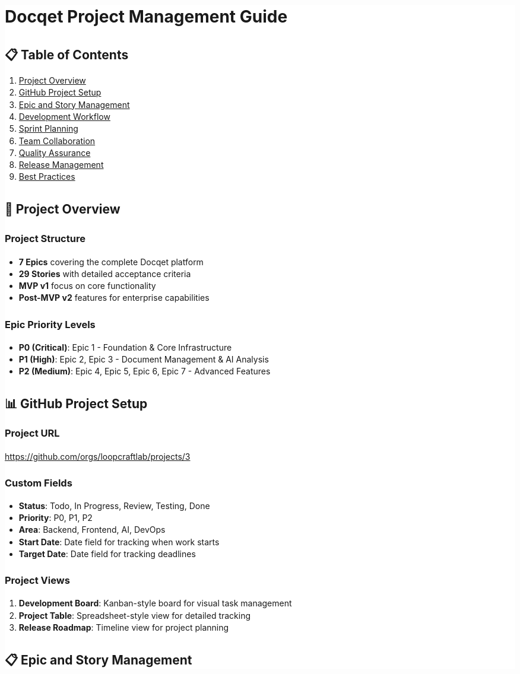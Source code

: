 # Docqet Project Management Guide

## 📋 Table of Contents

1. [Project Overview](#project-overview)
2. [GitHub Project Setup](#github-project-setup)
3. [Epic and Story Management](#epic-and-story-management)
4. [Development Workflow](#development-workflow)
5. [Sprint Planning](#sprint-planning)
6. [Team Collaboration](#team-collaboration)
7. [Quality Assurance](#quality-assurance)
8. [Release Management](#release-management)
9. [Best Practices](#best-practices)

## 🎯 Project Overview

### Project Structure
- **7 Epics** covering the complete Docqet platform
- **29 Stories** with detailed acceptance criteria
- **MVP v1** focus on core functionality
- **Post-MVP v2** features for enterprise capabilities

### Epic Priority Levels
- **P0 (Critical)**: Epic 1 - Foundation & Core Infrastructure
- **P1 (High)**: Epic 2, Epic 3 - Document Management & AI Analysis
- **P2 (Medium)**: Epic 4, Epic 5, Epic 6, Epic 7 - Advanced Features

## 📊 GitHub Project Setup

### Project URL
https://github.com/orgs/loopcraftlab/projects/3

### Custom Fields
- **Status**: Todo, In Progress, Review, Testing, Done
- **Priority**: P0, P1, P2
- **Area**: Backend, Frontend, AI, DevOps
- **Start Date**: Date field for tracking when work starts
- **Target Date**: Date field for tracking deadlines

### Project Views
1. **Development Board**: Kanban-style board for visual task management
2. **Project Table**: Spreadsheet-style view for detailed tracking
3. **Release Roadmap**: Timeline view for project planning

## 📋 Epic and Story Management
